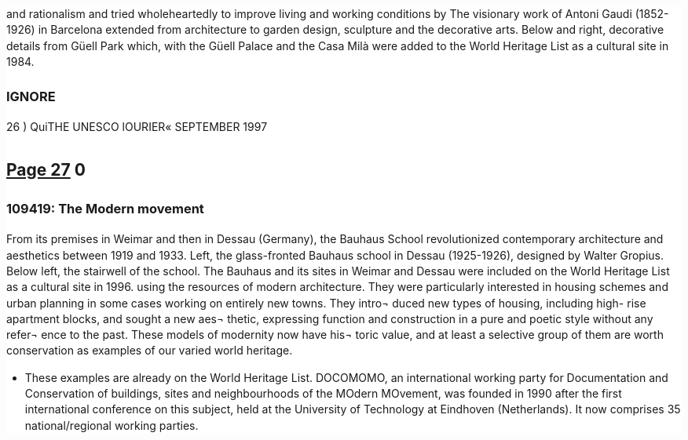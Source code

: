 and rationalism and tried wholeheartedly to
improve living and working conditions by
The visionary work of Antoni
Gaudi (1852-1926) in
Barcelona extended from
architecture to garden design,
sculpture and the decorative
arts. Below and right,
decorative details from Güell
Park which, with the Güell
Palace and the Casa Milà were
added to the World Heritage
List as a cultural site in 1984.

### IGNORE

26 ) QuiTHE UNESCO lOURIER« SEPTEMBER 1997

## [Page 27](109370engo.pdf#page=27) 0

### 109419: The Modern movement

From its premises in Weimar
and then in Dessau (Germany),
the Bauhaus School
revolutionized contemporary
architecture and aesthetics
between 1919 and 1933. Left,
the glass-fronted Bauhaus
school in Dessau (1925-1926),
designed by Walter Gropius.
Below left, the stairwell of the
school. The Bauhaus and its
sites in Weimar and Dessau
were included on the World
Heritage List as a cultural site
in 1996.
using the resources of modern architecture.
They were particularly interested in housing
schemes and urban planning in some cases
working on entirely new towns. They intro¬
duced new types of housing, including high-
rise apartment blocks, and sought a new aes¬
thetic, expressing function and construction
in a pure and poetic style without any refer¬
ence to the past.
These models of modernity now have his¬
toric value, and at least a selective group of
them are worth conservation as examples of
our varied world heritage.
* These examples are already on the World Heritage
List. DOCOMOMO, an international working party
for Documentation and Conservation of buildings,
sites and neighbourhoods of the MOdern MOvement,
was founded in 1990 after the first international
conference on this subject, held at the University of
Technology at Eindhoven (Netherlands). It now
comprises 35 national/regional working parties.
